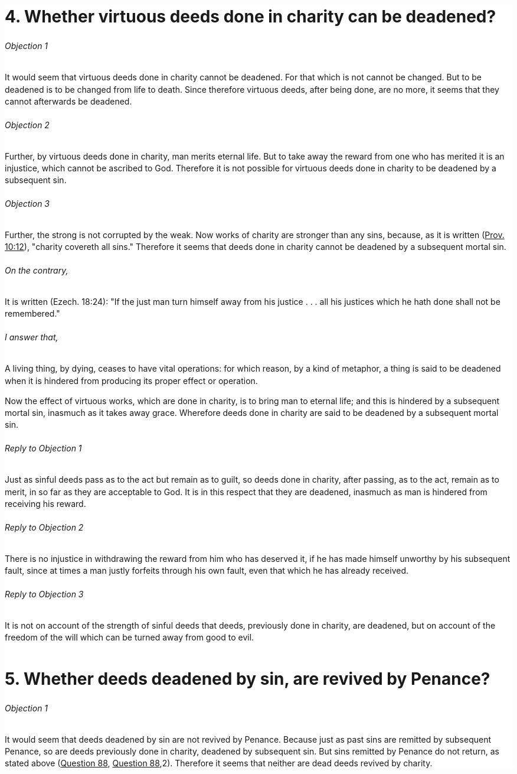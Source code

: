 


# 4. Whether virtuous deeds done in charity can be deadened? 

###### Objection 1
It would seem that virtuous deeds done in charity cannot be deadened. For that which is not cannot be changed. But to be deadened is to be changed from life to death. Since therefore virtuous deeds, after being done, are no more, it seems that they cannot afterwards be deadened.  

###### Objection 2
Further, by virtuous deeds done in charity, man merits eternal life. But to take away the reward from one who has merited it is an injustice, which cannot be ascribed to God. Therefore it is not possible for virtuous deeds done in charity to be deadened by a subsequent sin.  

###### Objection 3
Further, the strong is not corrupted by the weak. Now works of charity are stronger than any sins, because, as it is written ([Prov. 10:12](http://bible.gospelcom.net/bible?Prov++10:12)), "charity covereth all sins." Therefore it seems that deeds done in charity cannot be deadened by a subsequent mortal sin.  

###### On the contrary,
It is written (Ezech. 18:24): "If the just man turn himself away from his justice . . . all his justices which he hath done shall not be remembered."  

###### I answer that,
A living thing, by dying, ceases to have vital operations: for which reason, by a kind of metaphor, a thing is said to be deadened when it is hindered from producing its proper effect or operation.  

Now the effect of virtuous works, which are done in charity, is to bring man to eternal life; and this is hindered by a subsequent mortal sin, inasmuch as it takes away grace. Wherefore deeds done in charity are said to be deadened by a subsequent mortal sin.  

###### Reply to Objection 1
Just as sinful deeds pass as to the act but remain as to guilt, so deeds done in charity, after passing, as to the act, remain as to merit, in so far as they are acceptable to God. It is in this respect that they are deadened, inasmuch as man is hindered from receiving his reward.  

###### Reply to Objection 2
There is no injustice in withdrawing the reward from him who has deserved it, if he has made himself unworthy by his subsequent fault, since at times a man justly forfeits through his own fault, even that which he has already received.  

###### Reply to Objection 3
It is not on account of the strength of sinful deeds that deeds, previously done in charity, are deadened, but on account of the freedom of the will which can be turned away from good to evil.  




# 5. Whether deeds deadened by sin, are revived by Penance? 

###### Objection 1
It would seem that deeds deadened by sin are not revived by Penance. Because just as past sins are remitted by subsequent Penance, so are deeds previously done in charity, deadened by subsequent sin. But sins remitted by Penance do not return, as stated above ([Question 88](88.%20Return%20of%20Sins%20Which%20Have%20Been%20Taken%20Away%20by%20Penance.md), [Question 88](88.%20Return%20of%20Sins%20Which%20Have%20Been%20Taken%20Away%20by%20Penance.md),2). Therefore it seems that neither are dead deeds revived by charity.  
